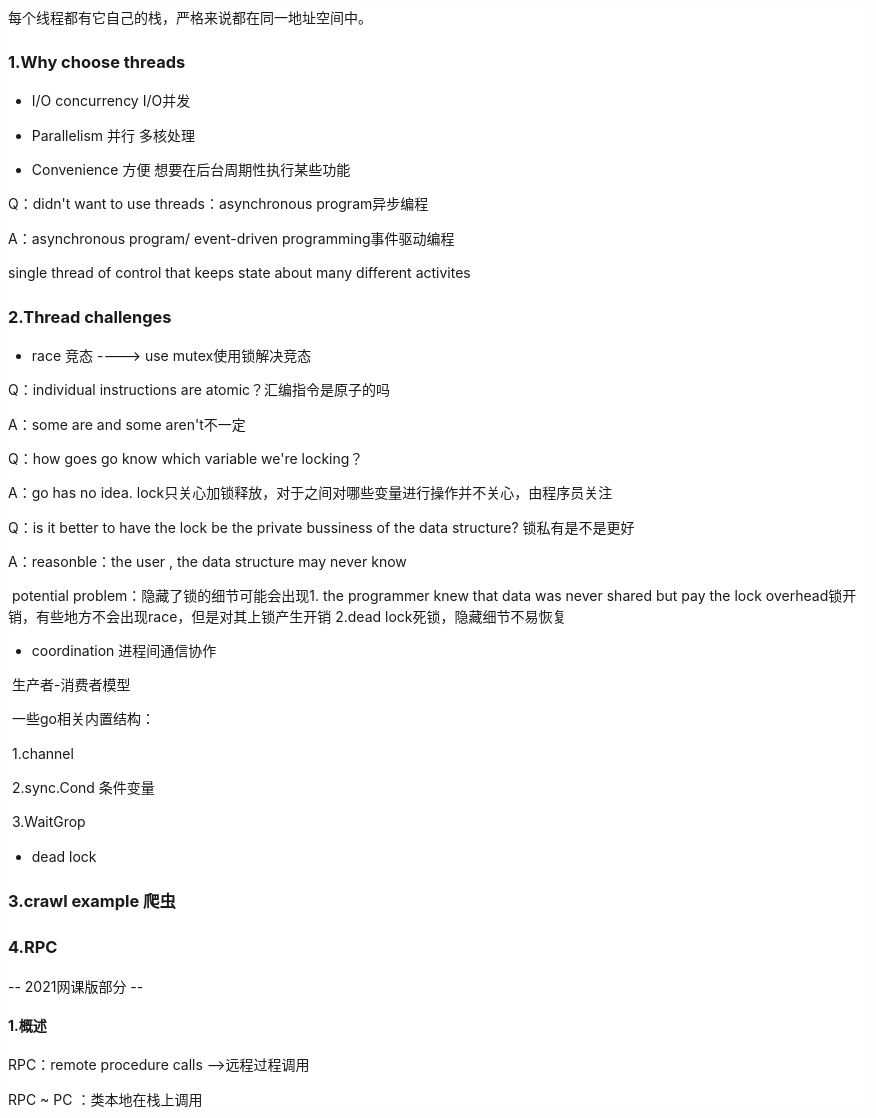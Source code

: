 每个线程都有它自己的栈，严格来说都在同一地址空间中。

### 1.Why choose threads

- I/O concurrency I/O并发

- Parallelism 并行 多核处理

- Convenience 方便 想要在后台周期性执行某些功能

Q：didn't want to use threads：asynchronous program异步编程

A：asynchronous program/ event-driven programming事件驱动编程

single thread of control that keeps state about many different activites

### 2.Thread challenges

- race 竞态 ----> use mutex使用锁解决竞态

Q：individual instructions are atomic？汇编指令是原子的吗

A：some are and some aren't不一定

Q：how goes go know which variable we're locking？

A：go has no idea. lock只关心加锁释放，对于之间对哪些变量进行操作并不关心，由程序员关注

Q：is it better to have the lock be the private bussiness of the data structure? 锁私有是不是更好

A：reasonble：the user , the data structure may never know 

​	potential problem：隐藏了锁的细节可能会出现1. the programmer knew that data was never shared but pay the lock overhead锁开销，有些地方不会出现race，但是对其上锁产生开销 2.dead lock死锁，隐藏细节不易恢复

- coordination 进程间通信协作

​	生产者-消费者模型

​	一些go相关内置结构：

​		1.channel

​		2.sync.Cond 条件变量

​		3.WaitGrop

- dead lock

### 3.crawl example 爬虫

### 4.RPC

-- 2021网课版部分 --

#### 1.概述

RPC：remote procedure calls -->远程过程调用

RPC ~ PC ：类本地在栈上调用
